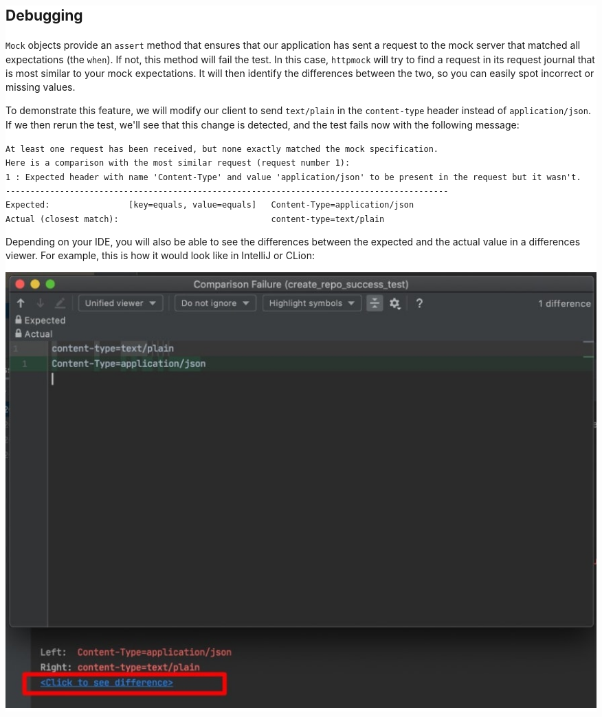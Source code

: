 ## Debugging

`Mock` objects provide an `assert` method that ensures that our application has sent a request to the mock server that matched all expectations (the `when`). If not, this method will fail the test. In this case, `httpmock` will try to find a request in its request journal that is most similar to your mock expectations. It will then identify the differences between the two, so you can easily spot incorrect or missing values.

To demonstrate this feature, we will modify our client to send `text/plain` in the `content-type` header instead of `application/json`. If we then rerun the test, we'll see that this change is detected, and the test fails now with the following message:

```console
At least one request has been received, but none exactly matched the mock specification.
Here is a comparison with the most similar request (request number 1): 
1 : Expected header with name 'Content-Type' and value 'application/json' to be present in the request but it wasn't.
------------------------------------------------------------------------------------------
Expected:                [key=equals, value=equals]   Content-Type=application/json
Actual (closest match):                               content-type=text/plain
```

Depending on your IDE, you will also be able to see the differences between the expected and the actual value in a differences viewer. For example, this is how it would look like in IntelliJ or CLion:

![Differences Viewer in IntelliJ and/or CLion.](intellij.jpeg)
